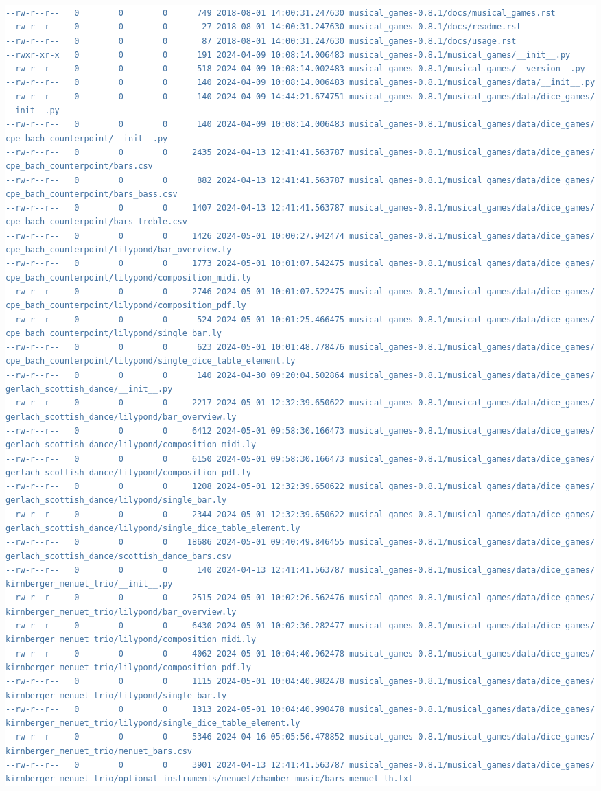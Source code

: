 ```diff
--rw-r--r--   0        0        0      749 2018-08-01 14:00:31.247630 musical_games-0.8.1/docs/musical_games.rst
--rw-r--r--   0        0        0       27 2018-08-01 14:00:31.247630 musical_games-0.8.1/docs/readme.rst
--rw-r--r--   0        0        0       87 2018-08-01 14:00:31.247630 musical_games-0.8.1/docs/usage.rst
--rwxr-xr-x   0        0        0      191 2024-04-09 10:08:14.006483 musical_games-0.8.1/musical_games/__init__.py
--rw-r--r--   0        0        0      518 2024-04-09 10:08:14.002483 musical_games-0.8.1/musical_games/__version__.py
--rw-r--r--   0        0        0      140 2024-04-09 10:08:14.006483 musical_games-0.8.1/musical_games/data/__init__.py
--rw-r--r--   0        0        0      140 2024-04-09 14:44:21.674751 musical_games-0.8.1/musical_games/data/dice_games/__init__.py
--rw-r--r--   0        0        0      140 2024-04-09 10:08:14.006483 musical_games-0.8.1/musical_games/data/dice_games/cpe_bach_counterpoint/__init__.py
--rw-r--r--   0        0        0     2435 2024-04-13 12:41:41.563787 musical_games-0.8.1/musical_games/data/dice_games/cpe_bach_counterpoint/bars.csv
--rw-r--r--   0        0        0      882 2024-04-13 12:41:41.563787 musical_games-0.8.1/musical_games/data/dice_games/cpe_bach_counterpoint/bars_bass.csv
--rw-r--r--   0        0        0     1407 2024-04-13 12:41:41.563787 musical_games-0.8.1/musical_games/data/dice_games/cpe_bach_counterpoint/bars_treble.csv
--rw-r--r--   0        0        0     1426 2024-05-01 10:00:27.942474 musical_games-0.8.1/musical_games/data/dice_games/cpe_bach_counterpoint/lilypond/bar_overview.ly
--rw-r--r--   0        0        0     1773 2024-05-01 10:01:07.542475 musical_games-0.8.1/musical_games/data/dice_games/cpe_bach_counterpoint/lilypond/composition_midi.ly
--rw-r--r--   0        0        0     2746 2024-05-01 10:01:07.522475 musical_games-0.8.1/musical_games/data/dice_games/cpe_bach_counterpoint/lilypond/composition_pdf.ly
--rw-r--r--   0        0        0      524 2024-05-01 10:01:25.466475 musical_games-0.8.1/musical_games/data/dice_games/cpe_bach_counterpoint/lilypond/single_bar.ly
--rw-r--r--   0        0        0      623 2024-05-01 10:01:48.778476 musical_games-0.8.1/musical_games/data/dice_games/cpe_bach_counterpoint/lilypond/single_dice_table_element.ly
--rw-r--r--   0        0        0      140 2024-04-30 09:20:04.502864 musical_games-0.8.1/musical_games/data/dice_games/gerlach_scottish_dance/__init__.py
--rw-r--r--   0        0        0     2217 2024-05-01 12:32:39.650622 musical_games-0.8.1/musical_games/data/dice_games/gerlach_scottish_dance/lilypond/bar_overview.ly
--rw-r--r--   0        0        0     6412 2024-05-01 09:58:30.166473 musical_games-0.8.1/musical_games/data/dice_games/gerlach_scottish_dance/lilypond/composition_midi.ly
--rw-r--r--   0        0        0     6150 2024-05-01 09:58:30.166473 musical_games-0.8.1/musical_games/data/dice_games/gerlach_scottish_dance/lilypond/composition_pdf.ly
--rw-r--r--   0        0        0     1208 2024-05-01 12:32:39.650622 musical_games-0.8.1/musical_games/data/dice_games/gerlach_scottish_dance/lilypond/single_bar.ly
--rw-r--r--   0        0        0     2344 2024-05-01 12:32:39.650622 musical_games-0.8.1/musical_games/data/dice_games/gerlach_scottish_dance/lilypond/single_dice_table_element.ly
--rw-r--r--   0        0        0    18686 2024-05-01 09:40:49.846455 musical_games-0.8.1/musical_games/data/dice_games/gerlach_scottish_dance/scottish_dance_bars.csv
--rw-r--r--   0        0        0      140 2024-04-13 12:41:41.563787 musical_games-0.8.1/musical_games/data/dice_games/kirnberger_menuet_trio/__init__.py
--rw-r--r--   0        0        0     2515 2024-05-01 10:02:26.562476 musical_games-0.8.1/musical_games/data/dice_games/kirnberger_menuet_trio/lilypond/bar_overview.ly
--rw-r--r--   0        0        0     6430 2024-05-01 10:02:36.282477 musical_games-0.8.1/musical_games/data/dice_games/kirnberger_menuet_trio/lilypond/composition_midi.ly
--rw-r--r--   0        0        0     4062 2024-05-01 10:04:40.962478 musical_games-0.8.1/musical_games/data/dice_games/kirnberger_menuet_trio/lilypond/composition_pdf.ly
--rw-r--r--   0        0        0     1115 2024-05-01 10:04:40.982478 musical_games-0.8.1/musical_games/data/dice_games/kirnberger_menuet_trio/lilypond/single_bar.ly
--rw-r--r--   0        0        0     1313 2024-05-01 10:04:40.990478 musical_games-0.8.1/musical_games/data/dice_games/kirnberger_menuet_trio/lilypond/single_dice_table_element.ly
--rw-r--r--   0        0        0     5346 2024-04-16 05:05:56.478852 musical_games-0.8.1/musical_games/data/dice_games/kirnberger_menuet_trio/menuet_bars.csv
--rw-r--r--   0        0        0     3901 2024-04-13 12:41:41.563787 musical_games-0.8.1/musical_games/data/dice_games/kirnberger_menuet_trio/optional_instruments/menuet/chamber_music/bars_menuet_lh.txt
```